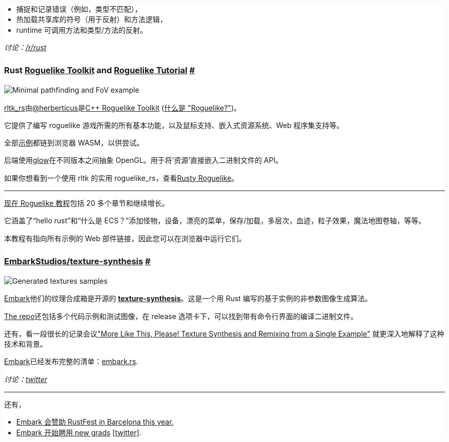 - 捕捉和记录错误（例如，类型不匹配），
- 热加载共享库的符号（用于反射）和方法逻辑，
- runtime 可调用方法和类型/方法的反射。

_讨论：[/r/rust](https://reddit.com/r/rust/comments/d4wngp/released_source_of_hot_reloading_experimentation)_

### Rust [Roguelike Toolkit](https://github.com/thebracket/rltk_rs) and [Roguelike Tutorial](https://bfnightly.bracketproductions.com/rustbook) [#](#rust-roguelike-toolkit-and-roguelike-tutorial)

![Minimal pathfinding and FoV example](https://rust-gamedev.github.io/posts/newsletter-002/rltk-rs-example-06.gif)

[rltk_rs](https://github.com/thebracket/rltk_rs)由[@herberticus](https://patreon.com/blackfuture)是[C++ Roguelike Toolkit](https://github.com/thebracket/rltk) ([什么是 "Roguelike?"](https://en.wikipedia.org/wiki/Roguelike))。

它提供了编写 roguelike 游戏所需的所有基本功能，以及鼠标支持、嵌入式资源系统、Web 程序集支持等。

全部[示例](https://github.com/thebracket/rltk_rs#examples)都链到浏览器 WASM，以供尝试。

后端使用[glow](https://github.com/grovesNL/glow)在不同版本之间抽象 OpenGL。用于将’资源‘直接嵌入二进制文件的 API。

如果你想看到一个使用 rltk 的实用 roguelike_rs，查看[Rusty Roguelike](https://github.com/thebracket/rustyroguelike)。

---

[现在 Roguelike 教程](https://bfnightly.bracketproductions.com/rustbook)包括 20 多个章节和继续增长。

它涵盖了“hello rust”和“什么是 ECS？”添加怪物，设备，漂亮的菜单，保存/加载，多层次，血迹，粒子效果，魔法地图卷轴，等等。

本教程有指向所有示例的 Web 部件链接，因此您可以在浏览器中运行它们。

### [EmbarkStudios/texture-synthesis](https://github.com/EmbarkStudios/texture-synthesis) [#](#embarkstudios-texture-synthesis)

![Generated textures samples](https://rust-gamedev.github.io/posts/newsletter-002/texture-synthesis.jpg)

[Embark](https://embark.games)他们的纹理合成箱是开源的 **[texture-synthesis](https://github.com/EmbarkStudios/texture-synthesis)**。这是一个用 Rust 编写的基于实例的非参数图像生成算法。

[The repo](https://github.com/EmbarkStudios/texture-synthesis)还包括多个代码示例和测试图像，在 release 选项卡下，可以找到带有命令行界面的编译二进制文件。

还有，看一段很长的记录会议["More Like This, Please! Texture Synthesis and Remixing from a Single Example"](https://youtu.be/fMbK7PYQux4) 就更深入地解释了这种技术和背景。

[Embark](https://embark.games)已经发布完整的清单：[embark.rs](http://embark.rs).

_讨论：[twitter](https://twitter.com/anastasiaopara/status/1169594058530066432)_

---

还有，

- [Embark 会赞助 RustFest in Barcelona this year.](https://twitter.com/AriVanider/status/1171359194336903169)
- [Embark 开始聘用 new grads](https://embark.games/position/software-engineer-new-grad) \[[twitter](https://twitter.com/AriVanider/status/1173903615498567680)].
